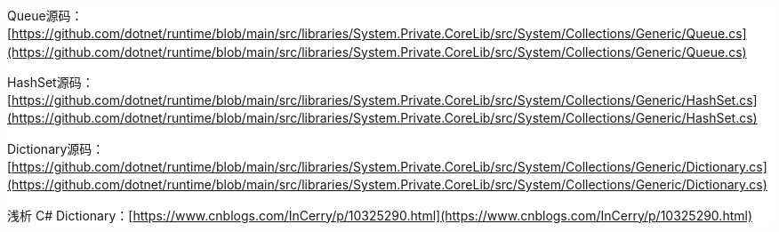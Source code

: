 Queue源码：[https://github.com/dotnet/runtime/blob/main/src/libraries/System.Private.CoreLib/src/System/Collections/Generic/Queue.cs](https://github.com/dotnet/runtime/blob/main/src/libraries/System.Private.CoreLib/src/System/Collections/Generic/Queue.cs)

HashSet源码：[https://github.com/dotnet/runtime/blob/main/src/libraries/System.Private.CoreLib/src/System/Collections/Generic/HashSet.cs](https://github.com/dotnet/runtime/blob/main/src/libraries/System.Private.CoreLib/src/System/Collections/Generic/HashSet.cs)

Dictionary源码：[https://github.com/dotnet/runtime/blob/main/src/libraries/System.Private.CoreLib/src/System/Collections/Generic/Dictionary.cs](https://github.com/dotnet/runtime/blob/main/src/libraries/System.Private.CoreLib/src/System/Collections/Generic/Dictionary.cs)

浅析 C# Dictionary：[https://www.cnblogs.com/InCerry/p/10325290.html](https://www.cnblogs.com/InCerry/p/10325290.html)
